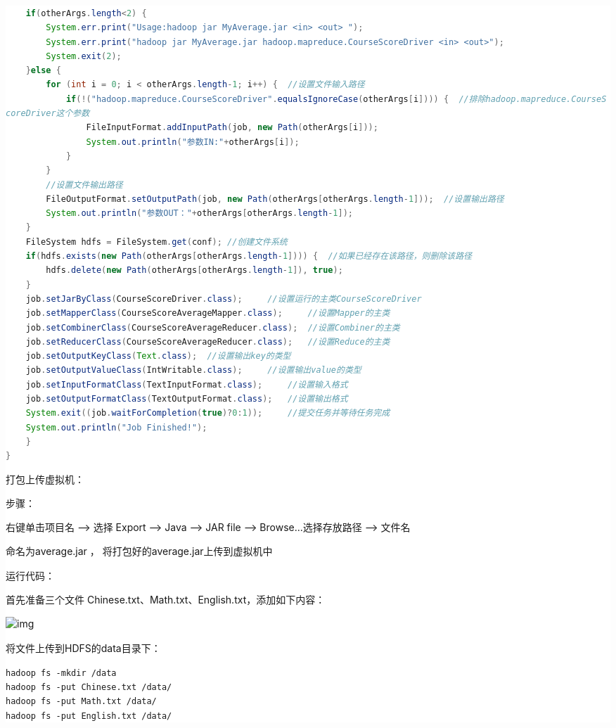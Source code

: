 ```java
	if(otherArgs.length<2) {	
		System.err.print("Usage:hadoop jar MyAverage.jar <in> <out> ");
		System.err.print("hadoop jar MyAverage.jar hadoop.mapreduce.CourseScoreDriver <in> <out>");
		System.exit(2);
	}else {
		for (int i = 0; i < otherArgs.length-1; i++) {	//设置文件输入路径
			if(!("hadoop.mapreduce.CourseScoreDriver".equalsIgnoreCase(otherArgs[i]))) {  //排除hadoop.mapreduce.CourseScoreDriver这个参数
				FileInputFormat.addInputPath(job, new Path(otherArgs[i]));
				System.out.println("参数IN:"+otherArgs[i]);
			}
		}
		//设置文件输出路径
		FileOutputFormat.setOutputPath(job, new Path(otherArgs[otherArgs.length-1]));  //设置输出路径
		System.out.println("参数OUT："+otherArgs[otherArgs.length-1]);
	}
	FileSystem hdfs = FileSystem.get(conf);	//创建文件系统
	if(hdfs.exists(new Path(otherArgs[otherArgs.length-1]))) {	//如果已经存在该路径，则删除该路径
		hdfs.delete(new Path(otherArgs[otherArgs.length-1]), true);
	}
	job.setJarByClass(CourseScoreDriver.class); 	//设置运行的主类CourseScoreDriver
	job.setMapperClass(CourseScoreAverageMapper.class); 	//设置Mapper的主类
	job.setCombinerClass(CourseScoreAverageReducer.class); 	//设置Combiner的主类
	job.setReducerClass(CourseScoreAverageReducer.class); 	//设置Reduce的主类
	job.setOutputKeyClass(Text.class); 	//设置输出key的类型
	job.setOutputValueClass(IntWritable.class); 	//设置输出value的类型
	job.setInputFormatClass(TextInputFormat.class);		//设置输入格式
	job.setOutputFormatClass(TextOutputFormat.class);	//设置输出格式
	System.exit((job.waitForCompletion(true)?0:1)); 	//提交任务并等待任务完成
	System.out.println("Job Finished!");
	}
}
```
打包上传虚拟机：

步骤：

右键单击项目名 --> 选择 Export --> Java --> JAR file --> Browse...选择存放路径 --> 文件名

命名为average.jar ， 将打包好的average.jar上传到虚拟机中



运行代码：

首先准备三个文件 Chinese.txt、Math.txt、English.txt，添加如下内容：

![img](https://Idonlikename.github.io/mynote/分布式/mapreduce/image/image4.png)

 将文件上传到HDFS的data目录下： 

```shell
hadoop fs -mkdir /data
hadoop fs -put Chinese.txt /data/
hadoop fs -put Math.txt /data/
hadoop fs -put English.txt /data/
```
